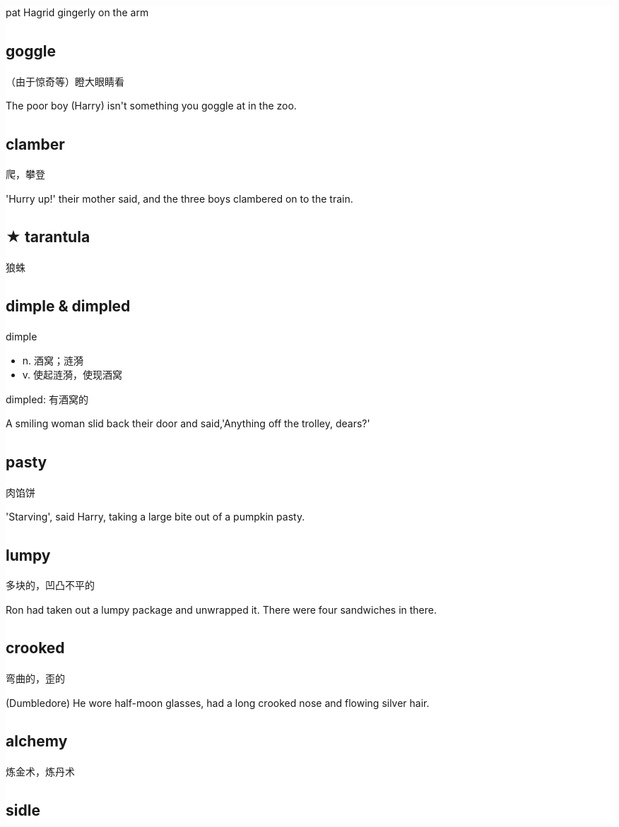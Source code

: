 pat Hagrid gingerly on the arm

## goggle

（由于惊奇等）瞪大眼睛看

The poor boy (Harry) isn't something you goggle at in the zoo.

## clamber

爬，攀登

'Hurry up!' their mother said, and the three boys clambered on to the train.

## ★ tarantula

狼蛛

## dimple & dimpled

dimple

- n. 酒窝；涟漪
- v. 使起涟漪，使现酒窝

dimpled: 有酒窝的

A smiling woman slid back their door and said,'Anything off the trolley, dears?'

## pasty

肉馅饼

'Starving', said Harry, taking a large bite out of a pumpkin pasty.

## lumpy

多块的，凹凸不平的

Ron had taken out a lumpy package and unwrapped it. There were four sandwiches in there.

## crooked

弯曲的，歪的

(Dumbledore) He wore half-moon glasses, had a long crooked nose and flowing silver hair.

## alchemy

炼金术，炼丹术

## sidle 
